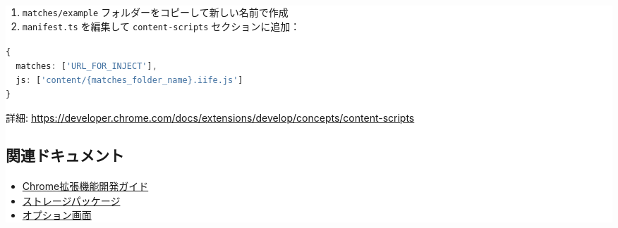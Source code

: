 1. `matches/example` フォルダーをコピーして新しい名前で作成
2. `manifest.ts` を編集して `content-scripts` セクションに追加：

```typescript
{
  matches: ['URL_FOR_INJECT'], 
  js: ['content/{matches_folder_name}.iife.js']
}
```

詳細: https://developer.chrome.com/docs/extensions/develop/concepts/content-scripts

## 関連ドキュメント

- [Chrome拡張機能開発ガイド](../../README.md)
- [ストレージパッケージ](../../packages/storage/README.md)
- [オプション画面](../options/README.md)